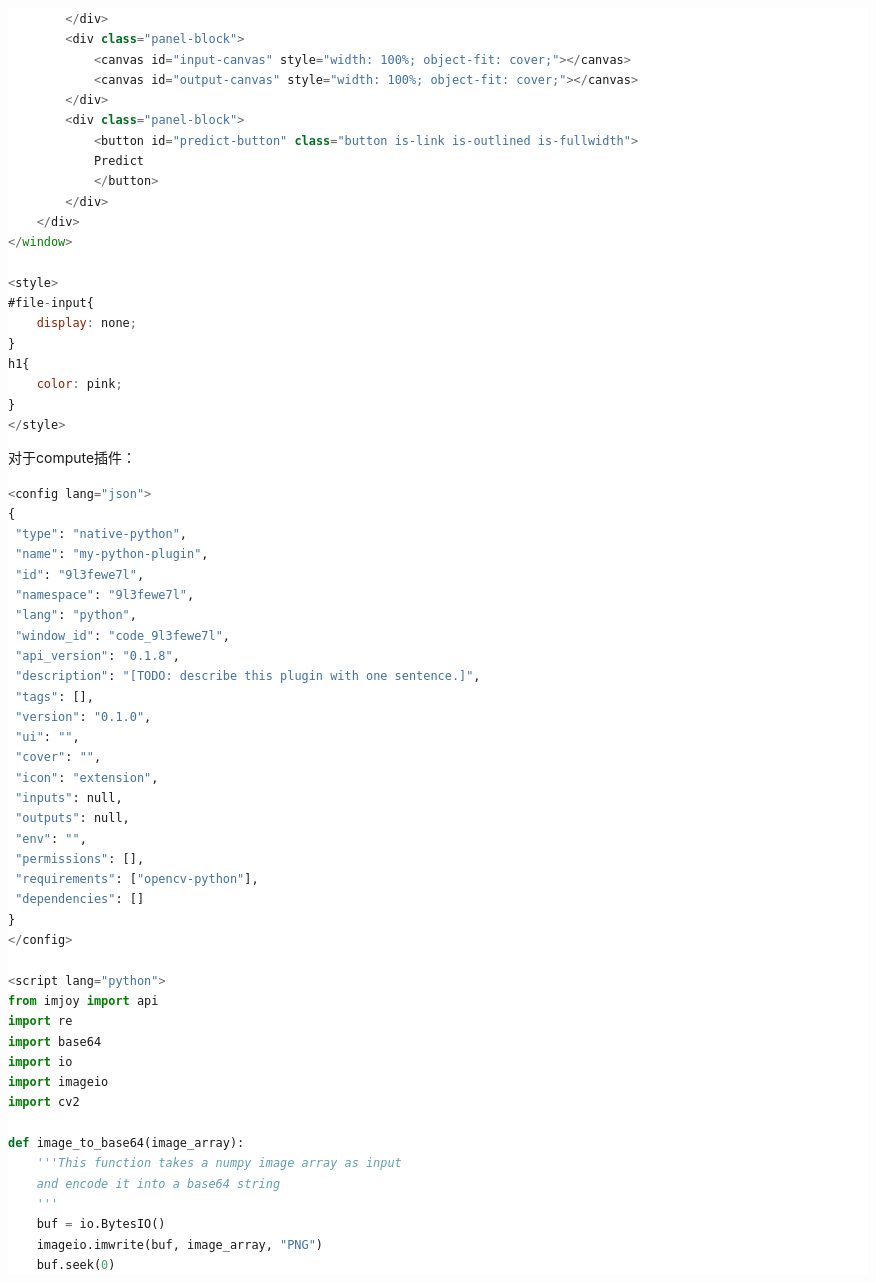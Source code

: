 ```js
        </div>
        <div class="panel-block">
            <canvas id="input-canvas" style="width: 100%; object-fit: cover;"></canvas>
            <canvas id="output-canvas" style="width: 100%; object-fit: cover;"></canvas>
        </div> 
        <div class="panel-block">
            <button id="predict-button" class="button is-link is-outlined is-fullwidth">
            Predict
            </button>        
        </div>
    </div>
</window>

<style>
#file-input{
    display: none;
}
h1{
    color: pink;
}
</style>
```
对于compute插件：
```python
<config lang="json">
{
 "type": "native-python",
 "name": "my-python-plugin",
 "id": "9l3fewe7l",
 "namespace": "9l3fewe7l",
 "lang": "python",
 "window_id": "code_9l3fewe7l",
 "api_version": "0.1.8",
 "description": "[TODO: describe this plugin with one sentence.]",
 "tags": [],
 "version": "0.1.0",
 "ui": "",
 "cover": "",
 "icon": "extension",
 "inputs": null,
 "outputs": null,
 "env": "",
 "permissions": [],
 "requirements": ["opencv-python"],
 "dependencies": []
}
</config>

<script lang="python">
from imjoy import api
import re
import base64
import io
import imageio
import cv2

def image_to_base64(image_array):
    '''This function takes a numpy image array as input
    and encode it into a base64 string
    '''
    buf = io.BytesIO()
    imageio.imwrite(buf, image_array, "PNG")
    buf.seek(0)
```